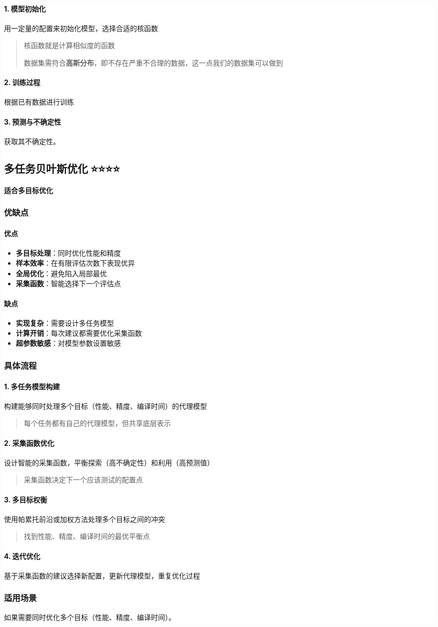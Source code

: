 #### 1. 模型初始化

用一定量的配置来初始化模型，选择合适的核函数
> 核函数就是计算相似度的函数
>
> 数据集需符合**高斯分布**，即不存在严重不合理的数据，这一点我们的数据集可以做到

#### 2. 训练过程

根据已有数据进行训练

#### 3. 预测与不确定性

获取其不确定性。

## 多任务贝叶斯优化 ⭐⭐⭐⭐

**适合多目标优化**

### 优缺点

#### 优点
- **多目标处理**：同时优化性能和精度
- **样本效率**：在有限评估次数下表现优异
- **全局优化**：避免陷入局部最优
- **采集函数**：智能选择下一个评估点

#### 缺点
- **实现复杂**：需要设计多任务模型
- **计算开销**：每次建议都需要优化采集函数
- **超参数敏感**：对模型参数设置敏感

### 具体流程

#### 1. 多任务模型构建
构建能够同时处理多个目标（性能、精度、编译时间）的代理模型
> 每个任务都有自己的代理模型，但共享底层表示

#### 2. 采集函数优化
设计智能的采集函数，平衡探索（高不确定性）和利用（高预测值）
> 采集函数决定下一个应该测试的配置点

#### 3. 多目标权衡
使用帕累托前沿或加权方法处理多个目标之间的冲突
> 找到性能、精度、编译时间的最优平衡点

#### 4. 迭代优化
基于采集函数的建议选择新配置，更新代理模型，重复优化过程

### 适用场景
如果需要同时优化多个目标（性能、精度、编译时间）。
